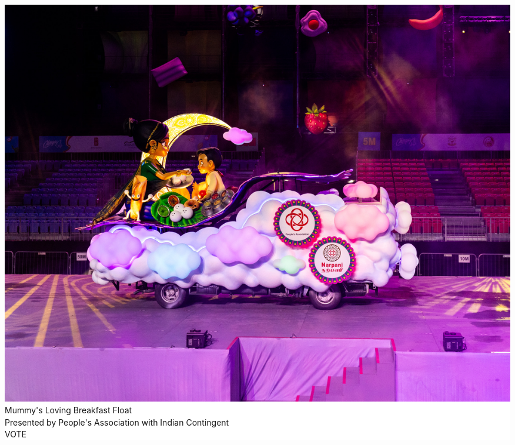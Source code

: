 <img style="width: 100%" height="auto" width="100%" alt="Mummy's Loving Breakfast Float" src="/images/Chingay2025/BigFloats/lovingbreakfast.jpg">
</div>
</div>
<div class="isomer-card-body">
<div class="isomer-card-title">Mummy's Loving Breakfast Float</div>
<div class="isomer-card-description">Presented by People's Association with Indian Contingent</div>
<div class="isomer-card-link">VOTE</div>
</div>